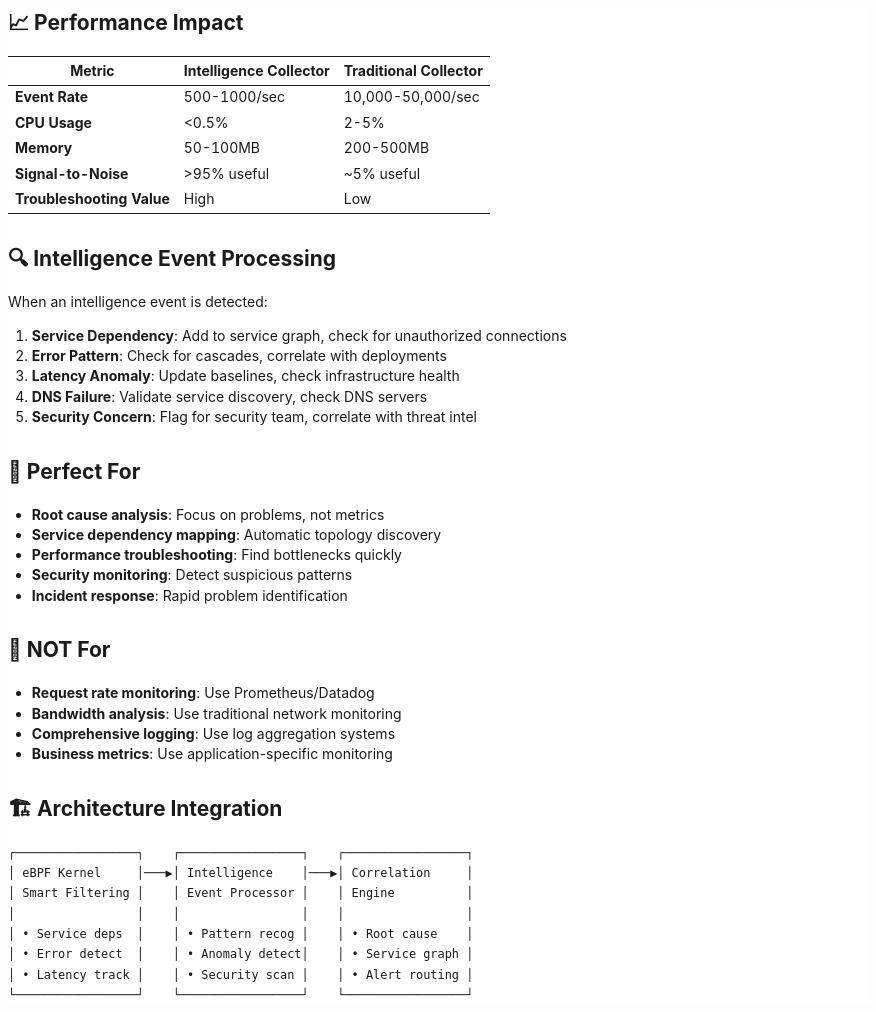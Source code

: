 ## 📈 Performance Impact

| Metric | Intelligence Collector | Traditional Collector |
|--------|----------------------|---------------------|
| **Event Rate** | 500-1000/sec | 10,000-50,000/sec |
| **CPU Usage** | <0.5% | 2-5% |
| **Memory** | 50-100MB | 200-500MB |
| **Signal-to-Noise** | >95% useful | ~5% useful |
| **Troubleshooting Value** | High | Low |

## 🔍 Intelligence Event Processing

When an intelligence event is detected:

1. **Service Dependency**: Add to service graph, check for unauthorized connections
2. **Error Pattern**: Check for cascades, correlate with deployments  
3. **Latency Anomaly**: Update baselines, check infrastructure health
4. **DNS Failure**: Validate service discovery, check DNS servers
5. **Security Concern**: Flag for security team, correlate with threat intel

## 🎯 Perfect For

- **Root cause analysis**: Focus on problems, not metrics
- **Service dependency mapping**: Automatic topology discovery  
- **Performance troubleshooting**: Find bottlenecks quickly
- **Security monitoring**: Detect suspicious patterns
- **Incident response**: Rapid problem identification

## 🚫 NOT For

- **Request rate monitoring**: Use Prometheus/Datadog
- **Bandwidth analysis**: Use traditional network monitoring
- **Comprehensive logging**: Use log aggregation systems
- **Business metrics**: Use application-specific monitoring

## 🏗️ Architecture Integration

```
┌─────────────────┐    ┌─────────────────┐    ┌─────────────────┐
│ eBPF Kernel     │───▶│ Intelligence    │───▶│ Correlation     │
│ Smart Filtering │    │ Event Processor │    │ Engine          │  
│                 │    │                 │    │                 │
│ • Service deps  │    │ • Pattern recog │    │ • Root cause    │
│ • Error detect  │    │ • Anomaly detect│    │ • Service graph │
│ • Latency track │    │ • Security scan │    │ • Alert routing │
└─────────────────┘    └─────────────────┘    └─────────────────┘
```
